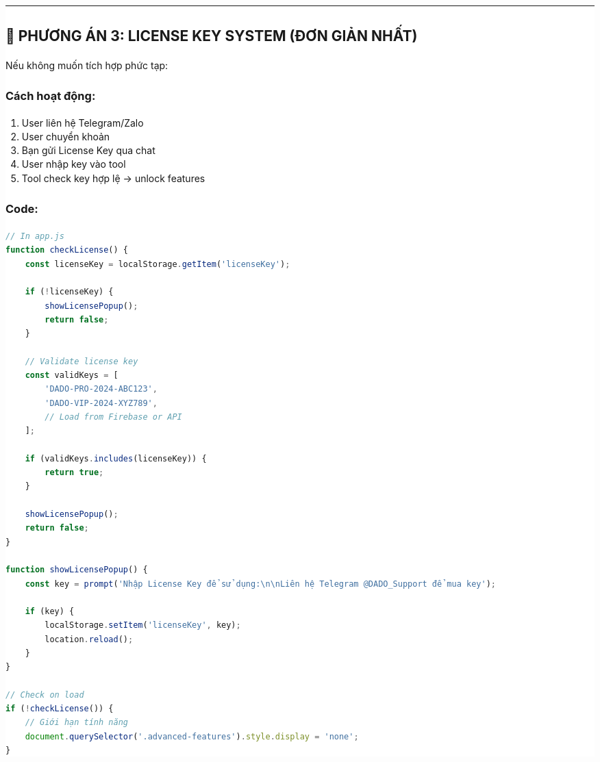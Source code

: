 ```javascript
```

---

## 🔑 PHƯƠNG ÁN 3: LICENSE KEY SYSTEM (ĐƠN GIẢN NHẤT)

Nếu không muốn tích hợp phức tạp:

### **Cách hoạt động:**
1. User liên hệ Telegram/Zalo
2. User chuyển khoản
3. Bạn gửi License Key qua chat
4. User nhập key vào tool
5. Tool check key hợp lệ → unlock features

### **Code:**

```javascript
// In app.js
function checkLicense() {
    const licenseKey = localStorage.getItem('licenseKey');
    
    if (!licenseKey) {
        showLicensePopup();
        return false;
    }
    
    // Validate license key
    const validKeys = [
        'DADO-PRO-2024-ABC123',
        'DADO-VIP-2024-XYZ789',
        // Load from Firebase or API
    ];
    
    if (validKeys.includes(licenseKey)) {
        return true;
    }
    
    showLicensePopup();
    return false;
}

function showLicensePopup() {
    const key = prompt('Nhập License Key để sử dụng:\n\nLiên hệ Telegram @DADO_Support để mua key');
    
    if (key) {
        localStorage.setItem('licenseKey', key);
        location.reload();
    }
}

// Check on load
if (!checkLicense()) {
    // Giới hạn tính năng
    document.querySelector('.advanced-features').style.display = 'none';
}
```
